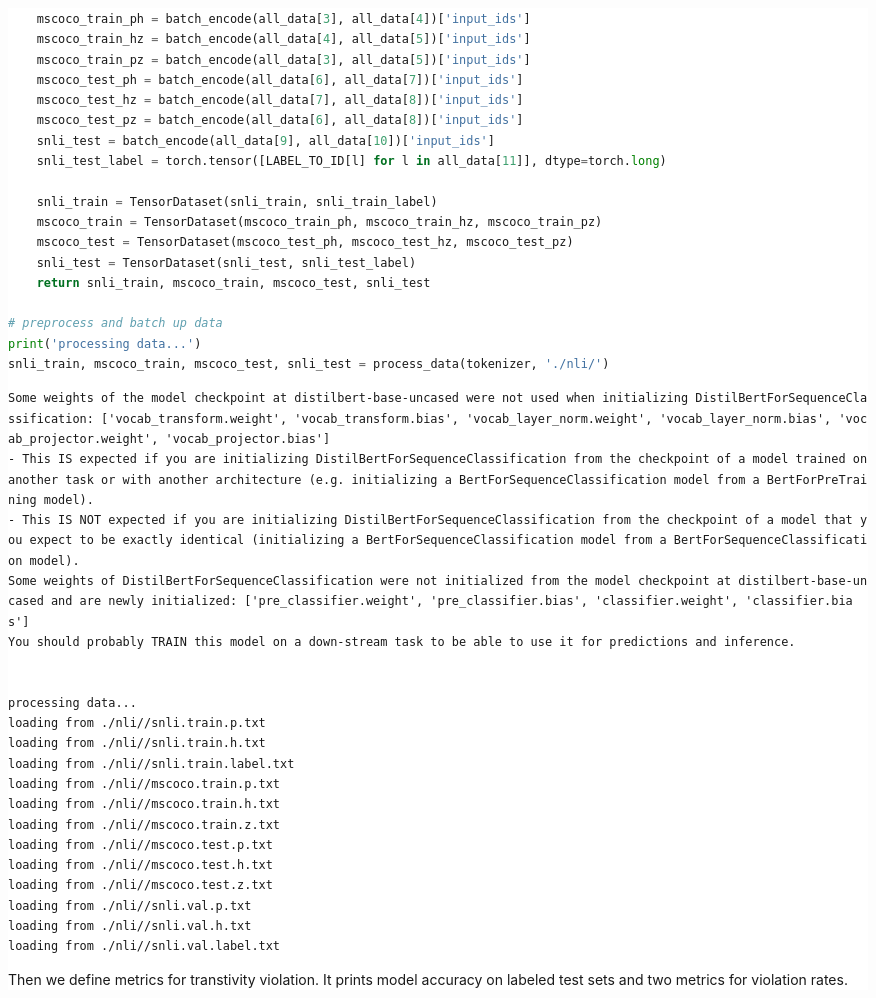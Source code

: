 ```python
    mscoco_train_ph = batch_encode(all_data[3], all_data[4])['input_ids']
    mscoco_train_hz = batch_encode(all_data[4], all_data[5])['input_ids']
    mscoco_train_pz = batch_encode(all_data[3], all_data[5])['input_ids']
    mscoco_test_ph = batch_encode(all_data[6], all_data[7])['input_ids']
    mscoco_test_hz = batch_encode(all_data[7], all_data[8])['input_ids']
    mscoco_test_pz = batch_encode(all_data[6], all_data[8])['input_ids']
    snli_test = batch_encode(all_data[9], all_data[10])['input_ids']
    snli_test_label = torch.tensor([LABEL_TO_ID[l] for l in all_data[11]], dtype=torch.long)

    snli_train = TensorDataset(snli_train, snli_train_label)
    mscoco_train = TensorDataset(mscoco_train_ph, mscoco_train_hz, mscoco_train_pz)
    mscoco_test = TensorDataset(mscoco_test_ph, mscoco_test_hz, mscoco_test_pz)
    snli_test = TensorDataset(snli_test, snli_test_label)
    return snli_train, mscoco_train, mscoco_test, snli_test

# preprocess and batch up data
print('processing data...')
snli_train, mscoco_train, mscoco_test, snli_test = process_data(tokenizer, './nli/')
```

    Some weights of the model checkpoint at distilbert-base-uncased were not used when initializing DistilBertForSequenceClassification: ['vocab_transform.weight', 'vocab_transform.bias', 'vocab_layer_norm.weight', 'vocab_layer_norm.bias', 'vocab_projector.weight', 'vocab_projector.bias']
    - This IS expected if you are initializing DistilBertForSequenceClassification from the checkpoint of a model trained on another task or with another architecture (e.g. initializing a BertForSequenceClassification model from a BertForPreTraining model).
    - This IS NOT expected if you are initializing DistilBertForSequenceClassification from the checkpoint of a model that you expect to be exactly identical (initializing a BertForSequenceClassification model from a BertForSequenceClassification model).
    Some weights of DistilBertForSequenceClassification were not initialized from the model checkpoint at distilbert-base-uncased and are newly initialized: ['pre_classifier.weight', 'pre_classifier.bias', 'classifier.weight', 'classifier.bias']
    You should probably TRAIN this model on a down-stream task to be able to use it for predictions and inference.


    processing data...
    loading from ./nli//snli.train.p.txt
    loading from ./nli//snli.train.h.txt
    loading from ./nli//snli.train.label.txt
    loading from ./nli//mscoco.train.p.txt
    loading from ./nli//mscoco.train.h.txt
    loading from ./nli//mscoco.train.z.txt
    loading from ./nli//mscoco.test.p.txt
    loading from ./nli//mscoco.test.h.txt
    loading from ./nli//mscoco.test.z.txt
    loading from ./nli//snli.val.p.txt
    loading from ./nli//snli.val.h.txt
    loading from ./nli//snli.val.label.txt


Then we define metrics for transtivity violation. It prints model accuracy on labeled test sets and two metrics for violation rates.
